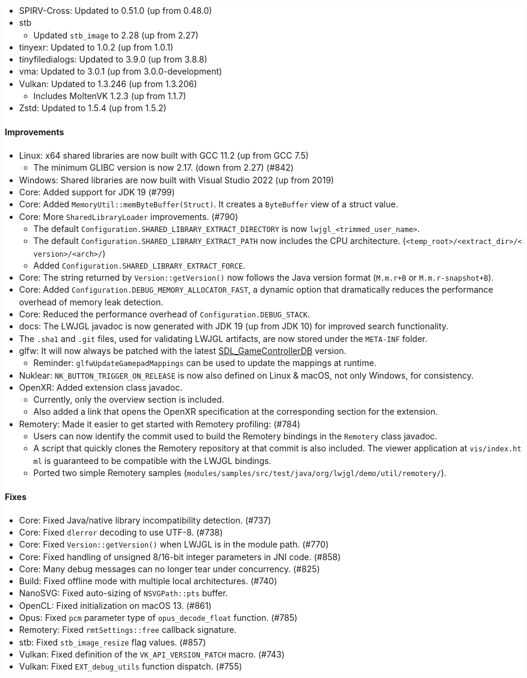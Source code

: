 - SPIRV-Cross: Updated to 0.51.0 (up from 0.48.0)
- stb
  * Updated `stb_image` to 2.28 (up from 2.27)
- tinyexr: Updated to 1.0.2 (up from 1.0.1)
- tinyfiledialogs: Updated to 3.9.0 (up from 3.8.8)
- vma: Updated to 3.0.1 (up from 3.0.0-development)
- Vulkan: Updated to 1.3.246 (up from 1.3.206)
  * Includes MoltenVK 1.2.3 (up from 1.1.7)
- Zstd: Updated to 1.5.4 (up from 1.5.2)

#### Improvements

- Linux: x64 shared libraries are now built with GCC 11.2 (up from GCC 7.5)
  * The minimum GLIBC version is now 2.17. (down from 2.27) (#842)
- Windows: Shared libraries are now built with Visual Studio 2022 (up from 2019)
- Core: Added support for JDK 19 (#799)
- Core: Added `MemoryUtil::memByteBuffer(Struct)`. It creates a `ByteBuffer` view of a struct value.
- Core: More `SharedLibraryLoader` improvements. (#790)
  * The default `Configuration.SHARED_LIBRARY_EXTRACT_DIRECTORY` is now `lwjgl_<trimmed_user_name>`.
  * The default `Configuration.SHARED_LIBRARY_EXTRACT_PATH` now includes the CPU architecture. (`<temp_root>/<extract_dir>/<version>/<arch>/`)
  * Added `Configuration.SHARED_LIBRARY_EXTRACT_FORCE`.
- Core: The string returned by `Version::getVersion()` now follows the Java version format (`M.m.r+B` or `M.m.r-snapshot+B`).
- Core: Added `Configuration.DEBUG_MEMORY_ALLOCATOR_FAST`, a dynamic option that dramatically reduces the performance overhead of memory leak detection.
- Core: Reduced the performance overhead of `Configuration.DEBUG_STACK`.
- docs: The LWJGL javadoc is now generated with JDK 19 (up from JDK 10) for improved search functionality.
- The `.sha1` and `.git` files, used for validating LWJGL artifacts, are now stored under the `META-INF` folder.
- glfw: It will now always be patched with the latest [SDL_GameControllerDB](https://github.com/gabomdq/SDL_GameControllerDB) version.
  * Reminder: `glfwUpdateGamepadMappings` can be used to update the mappings at runtime.
- Nuklear: `NK_BUTTON_TRIGGER_ON_RELEASE` is now also defined on Linux & macOS, not only Windows, for consistency.
- OpenXR: Added extension class javadoc.
  * Currently, only the overview section is included.
  * Also added a link that opens the OpenXR specification at the corresponding section for the extension.
- Remotery: Made it easier to get started with Remotery profiling: (#784)
  * Users can now identify the commit used to build the Remotery bindings in the `Remotery` class javadoc.
  * A script that quickly clones the Remotery repository at that commit is also included.
    The viewer application at `vis/index.html` is guaranteed to be compatible with the LWJGL bindings.
  * Ported two simple Remotery samples (`modules/samples/src/test/java/org/lwjgl/demo/util/remotery/`).

#### Fixes

- Core: Fixed Java/native library incompatibility detection. (#737)
- Core: Fixed `dlerror` decoding to use UTF-8. (#738)
- Core: Fixed `Version::getVersion()` when LWJGL is in the module path. (#770)
- Core: Fixed handling of unsigned 8/16-bit integer parameters in JNI code. (#858)
- Core: Many debug messages can no longer tear under concurrency. (#825)
- Build: Fixed offline mode with multiple local architectures. (#740)
- NanoSVG: Fixed auto-sizing of `NSVGPath::pts` buffer.
- OpenCL: Fixed initialization on macOS 13. (#861)
- Opus: Fixed `pcm` parameter type of `opus_decode_float` function. (#785)
- Remotery: Fixed `rmtSettings::free` callback signature.
- stb: Fixed `stb_image_resize` flag values. (#857)
- Vulkan: Fixed definition of the `VK_API_VERSION_PATCH` macro. (#743)
- Vulkan: Fixed `EXT_debug_utils` function dispatch. (#755)
